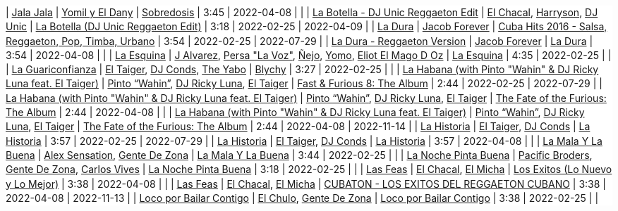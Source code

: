 | [Jala Jala](https://open.spotify.com/track/0F6tVwr60Dp0YVlyYn2zjn) | [Yomil y El Dany](https://open.spotify.com/artist/2eQMfQXKQGV98HKiCOB7en) | [Sobredosis](https://open.spotify.com/album/3HmzYPOlw8lMs37DMZpBJ4) | 3:45 | 2022-04-08 |  |
| [La Botella \- DJ Unic Reggaeton Edit](https://open.spotify.com/track/1WAyHsbzvXM9lWpZ9QqTKY) | [El Chacal](https://open.spotify.com/artist/1xFn1xod58AGaSZjrxdiXA), [Harryson](https://open.spotify.com/artist/1x9Om8FmNPwwRjRFPnVVgm), [DJ Unic](https://open.spotify.com/artist/1ADFyan08VIwFUGwGXDxNe) | [La Botella \(DJ Unic Reggaeton Edit\)](https://open.spotify.com/album/1HqZbdK1LHKVLQNNOmSlXb) | 3:18 | 2022-02-25 | 2022-04-09 |
| [La Dura](https://open.spotify.com/track/3MhY2IqU3KHxi5IXPDjLB8) | [Jacob Forever](https://open.spotify.com/artist/4fCRFHEQgjqakvFgQCliMp) | [Cuba Hits 2016 \- Salsa, Reggaeton, Pop, Timba, Urbano](https://open.spotify.com/album/75SVuR27f357eZ8J3Vdeie) | 3:54 | 2022-02-25 | 2022-07-29 |
| [La Dura \- Reggaeton Version](https://open.spotify.com/track/7lyObt45080OP566E98czV) | [Jacob Forever](https://open.spotify.com/artist/4fCRFHEQgjqakvFgQCliMp) | [La Dura](https://open.spotify.com/album/6haG7fhalu6HGgDi7GZBJF) | 3:54 | 2022-04-08 |  |
| [La Esquina](https://open.spotify.com/track/7BqabXyGT4PFn5VKTLYBEA) | [J Alvarez](https://open.spotify.com/artist/6XFITTl7cFTdopDY3lUdlY), [Persa "La Voz"](https://open.spotify.com/artist/1dGKIP6egyfadESsIvuVzN), [Ñejo](https://open.spotify.com/artist/2OHKEe204spO7G7NcbeO2o), [Yomo](https://open.spotify.com/artist/4myAXQmMuS1lZe8T6Y7eBg), [Eliot El Mago D Oz](https://open.spotify.com/artist/7sLfBZWvYiIFjuTtRBLmIS) | [La Esquina](https://open.spotify.com/album/2YDo0dFmWq3Yt0j2AU59d6) | 4:35 | 2022-02-25 |  |
| [La Guariconfianza](https://open.spotify.com/track/234PYuEChhjwv4GeT12pap) | [El Taiger](https://open.spotify.com/artist/4PFgfReja3r59JaekHpeuf), [DJ Conds](https://open.spotify.com/artist/42ppAzaKW3DW3bYRmxd1Dw), [The Yabo](https://open.spotify.com/artist/3tzSE7ZaI9Z8ZziPb5FrUa) | [Blychy](https://open.spotify.com/album/5Xv5Est3n7bg7dZmo8ul8i) | 3:27 | 2022-02-25 |  |
| [La Habana \(with Pinto "Wahin" & DJ Ricky Luna feat\. El Taiger\)](https://open.spotify.com/track/14bJVacqCwgK7QhEe5mFZw) | [Pinto “Wahin”](https://open.spotify.com/artist/3h3AWIF6JCWTRB5cr5wp55), [DJ Ricky Luna](https://open.spotify.com/artist/41EN0ZREKu3QnW9N0kre0K), [El Taiger](https://open.spotify.com/artist/4PFgfReja3r59JaekHpeuf) | [Fast & Furious 8: The Album](https://open.spotify.com/album/4AVogX4JTiGvjt1EsEjDtT) | 2:44 | 2022-02-25 | 2022-07-29 |
| [La Habana \(with Pinto "Wahin" & DJ Ricky Luna feat\. El Taiger\)](https://open.spotify.com/track/1yMoKk7UbHlqv8NWlF385d) | [Pinto “Wahin”](https://open.spotify.com/artist/3h3AWIF6JCWTRB5cr5wp55), [DJ Ricky Luna](https://open.spotify.com/artist/41EN0ZREKu3QnW9N0kre0K), [El Taiger](https://open.spotify.com/artist/4PFgfReja3r59JaekHpeuf) | [The Fate of the Furious: The Album](https://open.spotify.com/album/2FoY0AdBnIYxOH7Z2arD89) | 2:44 | 2022-04-08 |  |
| [La Habana \(with Pinto "Wahin" & DJ Ricky Luna feat\. El Taiger\)](https://open.spotify.com/track/3fzlDZT9lFLvt9ERfUNv1O) | [Pinto “Wahin”](https://open.spotify.com/artist/3h3AWIF6JCWTRB5cr5wp55), [DJ Ricky Luna](https://open.spotify.com/artist/41EN0ZREKu3QnW9N0kre0K), [El Taiger](https://open.spotify.com/artist/4PFgfReja3r59JaekHpeuf) | [The Fate of the Furious: The Album](https://open.spotify.com/album/1kfLvw2HWEdK4GEv376d3Q) | 2:44 | 2022-04-08 | 2022-11-14 |
| [La Historia](https://open.spotify.com/track/1e0XAUTcp9QwnD2JiWx1Hg) | [El Taiger](https://open.spotify.com/artist/4PFgfReja3r59JaekHpeuf), [DJ Conds](https://open.spotify.com/artist/42ppAzaKW3DW3bYRmxd1Dw) | [La Historia](https://open.spotify.com/album/0sPbfEPVzyl7GlvnkThOJS) | 3:57 | 2022-02-25 | 2022-07-29 |
| [La Historia](https://open.spotify.com/track/20RGQHWvqyyacpuxMBeLsZ) | [El Taiger](https://open.spotify.com/artist/4PFgfReja3r59JaekHpeuf), [DJ Conds](https://open.spotify.com/artist/42ppAzaKW3DW3bYRmxd1Dw) | [La Historia](https://open.spotify.com/album/4GFEbJYptlAq0R6GImm7oF) | 3:57 | 2022-04-08 |  |
| [La Mala Y La Buena](https://open.spotify.com/track/5DcEz9lEgKFserQ1OrRS9X) | [Alex Sensation](https://open.spotify.com/artist/0OROVBEZCocg0FcgJpyBse), [Gente De Zona](https://open.spotify.com/artist/2cy1zPcrFcXAJTP0APWewL) | [La Mala Y La Buena](https://open.spotify.com/album/1NLn33FYW9Iq4O51iBNa6D) | 3:44 | 2022-02-25 |  |
| [La Noche Pinta Buena](https://open.spotify.com/track/6kRdDtXzVavPnQHOdwesss) | [Pacific Broders](https://open.spotify.com/artist/4eSxDx3Bqn3iahMM9yVxgq), [Gente De Zona](https://open.spotify.com/artist/2cy1zPcrFcXAJTP0APWewL), [Carlos Vives](https://open.spotify.com/artist/4vhNDa5ycK0ST968ek7kRr) | [La Noche Pinta Buena](https://open.spotify.com/album/6EEIFn4Um2eEPs6zBHNOvE) | 3:18 | 2022-02-25 |  |
| [Las Feas](https://open.spotify.com/track/2WiWXnVgfeU0N0gCZr6eKy) | [El Chacal](https://open.spotify.com/artist/1xFn1xod58AGaSZjrxdiXA), [El Micha](https://open.spotify.com/artist/0d7jzRhjOifL8X9hxNvbEn) | [Los Exitos \(Lo Nuevo y Lo Mejor\)](https://open.spotify.com/album/7xSWQZdRZcqq78lN2bAlXW) | 3:38 | 2022-04-08 |  |
| [Las Feas](https://open.spotify.com/track/3Vg3uZyr3lajAqCUmDQIgC) | [El Chacal](https://open.spotify.com/artist/1xFn1xod58AGaSZjrxdiXA), [El Micha](https://open.spotify.com/artist/0d7jzRhjOifL8X9hxNvbEn) | [CUBATON \- LOS EXITOS DEL REGGAETON CUBANO](https://open.spotify.com/album/5lWJmCfJE5P3wQugYqnNPq) | 3:38 | 2022-04-08 | 2022-11-13 |
| [Loco por Bailar Contigo](https://open.spotify.com/track/60gPl3tlOQgfzq9BMecpVS) | [El Chulo](https://open.spotify.com/artist/7kj75f6jra7M10czBhd0Gt), [Gente De Zona](https://open.spotify.com/artist/2cy1zPcrFcXAJTP0APWewL) | [Loco por Bailar Contigo](https://open.spotify.com/album/5EWnb3Bbyc1IKu2gWcSKaf) | 3:38 | 2022-02-25 |  |